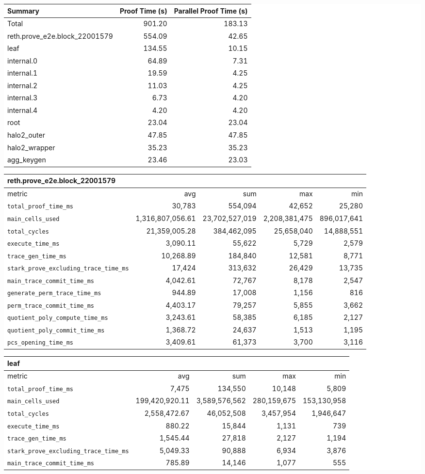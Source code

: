 | Summary | Proof Time (s) | Parallel Proof Time (s) |
|:---|---:|---:|
| Total |  901.20 |  183.13 |
| reth.prove_e2e.block_22001579 |  554.09 |  42.65 |
| leaf |  134.55 |  10.15 |
| internal.0 |  64.89 |  7.31 |
| internal.1 |  19.59 |  4.25 |
| internal.2 |  11.03 |  4.25 |
| internal.3 |  6.73 |  4.20 |
| internal.4 |  4.20 |  4.20 |
| root |  23.04 |  23.04 |
| halo2_outer |  47.85 |  47.85 |
| halo2_wrapper |  35.23 |  35.23 |
| agg_keygen |  23.46 |  23.03 |


| reth.prove_e2e.block_22001579 |||||
|:---|---:|---:|---:|---:|
|metric|avg|sum|max|min|
| `total_proof_time_ms ` |  30,783 |  554,094 |  42,652 |  25,280 |
| `main_cells_used     ` |  1,316,807,056.61 |  23,702,527,019 |  2,208,381,475 |  896,017,641 |
| `total_cycles        ` |  21,359,005.28 |  384,462,095 |  25,658,040 |  14,888,551 |
| `execute_time_ms     ` |  3,090.11 |  55,622 |  5,729 |  2,579 |
| `trace_gen_time_ms   ` |  10,268.89 |  184,840 |  12,581 |  8,771 |
| `stark_prove_excluding_trace_time_ms` |  17,424 |  313,632 |  26,429 |  13,735 |
| `main_trace_commit_time_ms` |  4,042.61 |  72,767 |  8,178 |  2,547 |
| `generate_perm_trace_time_ms` |  944.89 |  17,008 |  1,156 |  816 |
| `perm_trace_commit_time_ms` |  4,403.17 |  79,257 |  5,855 |  3,662 |
| `quotient_poly_compute_time_ms` |  3,243.61 |  58,385 |  6,185 |  2,127 |
| `quotient_poly_commit_time_ms` |  1,368.72 |  24,637 |  1,513 |  1,195 |
| `pcs_opening_time_ms ` |  3,409.61 |  61,373 |  3,700 |  3,116 |

| leaf |||||
|:---|---:|---:|---:|---:|
|metric|avg|sum|max|min|
| `total_proof_time_ms ` |  7,475 |  134,550 |  10,148 |  5,809 |
| `main_cells_used     ` |  199,420,920.11 |  3,589,576,562 |  280,159,675 |  153,130,958 |
| `total_cycles        ` |  2,558,472.67 |  46,052,508 |  3,457,954 |  1,946,647 |
| `execute_time_ms     ` |  880.22 |  15,844 |  1,131 |  739 |
| `trace_gen_time_ms   ` |  1,545.44 |  27,818 |  2,127 |  1,194 |
| `stark_prove_excluding_trace_time_ms` |  5,049.33 |  90,888 |  6,934 |  3,876 |
| `main_trace_commit_time_ms` |  785.89 |  14,146 |  1,077 |  555 |